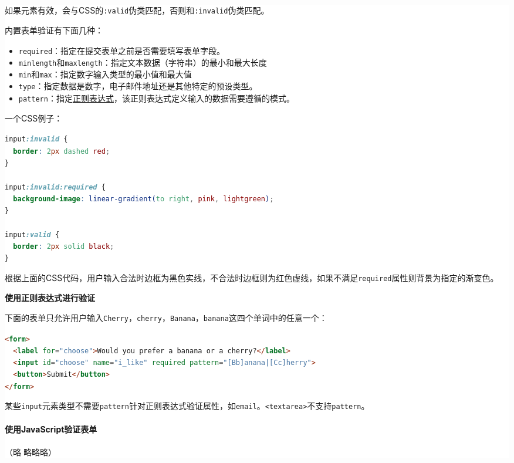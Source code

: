 如果元素有效，会与CSS的`:valid`伪类匹配，否则和`:invalid`伪类匹配。

内置表单验证有下面几种：

- `required`：指定在提交表单之前是否需要填写表单字段。
- `minlength`和`maxlength`：指定文本数据（字符串）的最小和最大长度
- `min`和`max`：指定数字输入类型的最小值和最大值
- `type`：指定数据是数字，电子邮件地址还是其他特定的预设类型。 
- `pattern`：指定[正则表达式](https://developer.mozilla.org/en-US/docs/Web/JavaScript/Guide/Regular_Expressions)，该正则表达式定义输入的数据需要遵循的模式。

一个CSS例子：

```css
input:invalid {
  border: 2px dashed red;
}

input:invalid:required {
  background-image: linear-gradient(to right, pink, lightgreen);
}

input:valid {
  border: 2px solid black;
}
```

根据上面的CSS代码，用户输入合法时边框为黑色实线，不合法时边框则为红色虚线，如果不满足`required`属性则背景为指定的渐变色。

**使用正则表达式进行验证**

下面的表单只允许用户输入`Cherry`，`cherry`，`Banana`，`banana`这四个单词中的任意一个：

```html
<form>
  <label for="choose">Would you prefer a banana or a cherry?</label>
  <input id="choose" name="i_like" required pattern="[Bb]anana|[Cc]herry">
  <button>Submit</button>
</form>
```

某些`input`元素类型不需要`pattern`针对正则表达式验证属性，如`email`。`<textarea>`不支持`pattern`。



#### 使用JavaScript验证表单

（略 略略略）

